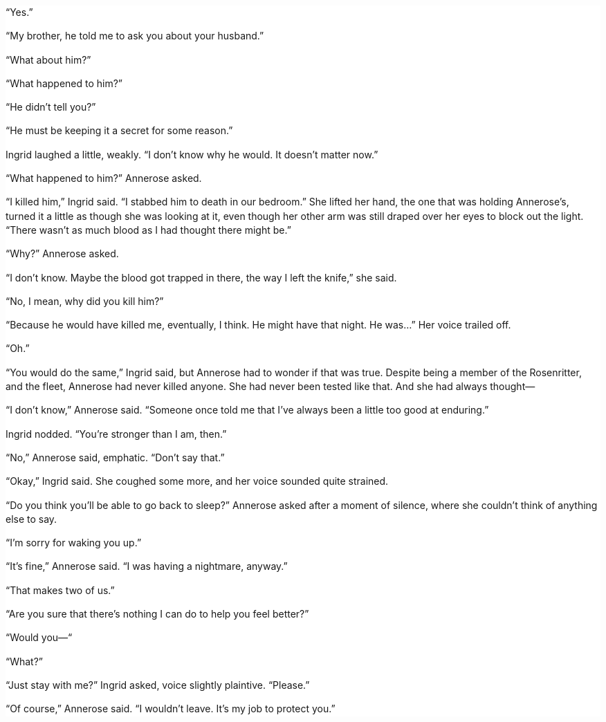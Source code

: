 “Yes\.”

“My brother, he told me to ask you about your husband\.”

“What about him?”

“What happened to him?”

“He didn’t tell you?”

“He must be keeping it a secret for some reason\.”

Ingrid laughed a little, weakly\. “I don’t know why he would\. It doesn’t matter now\.”

“What happened to him?” Annerose asked\.

“I killed him,” Ingrid said\. “I stabbed him to death in our bedroom\.” She lifted her hand, the one that was holding Annerose’s, turned it a little as though she was looking at it, even though her other arm was still draped over her eyes to block out the light\. “There wasn’t as much blood as I had thought there might be\.”

“Why?” Annerose asked\.

“I don’t know\. Maybe the blood got trapped in there, the way I left the knife,” she said\.

“No, I mean, why did you kill him?”

“Because he would have killed me, eventually, I think\. He might have that night\. He was…” Her voice trailed off\. 

“Oh\.”

“You would do the same,” Ingrid said, but Annerose had to wonder if that was true\. Despite being a member of the Rosenritter, and the fleet, Annerose had never killed anyone\. She had never been tested like that\. And she had always thought—

“I don’t know,” Annerose said\. “Someone once told me that I’ve always been a little too good at enduring\.”

Ingrid nodded\. “You’re stronger than I am, then\.”

“No,” Annerose said, emphatic\. “Don’t say that\.”

“Okay,” Ingrid said\. She coughed some more, and her voice sounded quite strained\. 

“Do you think you’ll be able to go back to sleep?” Annerose asked after a moment of silence, where she couldn’t think of anything else to say\.

“I’m sorry for waking you up\.”

“It’s fine,” Annerose said\. “I was having a nightmare, anyway\.”

“That makes two of us\.”

“Are you sure that there’s nothing I can do to help you feel better?”

“Would you—“

“What?”

“Just stay with me?” Ingrid asked, voice slightly plaintive\. “Please\.”

“Of course,” Annerose said\. “I wouldn’t leave\. It’s my job to protect you\.”
